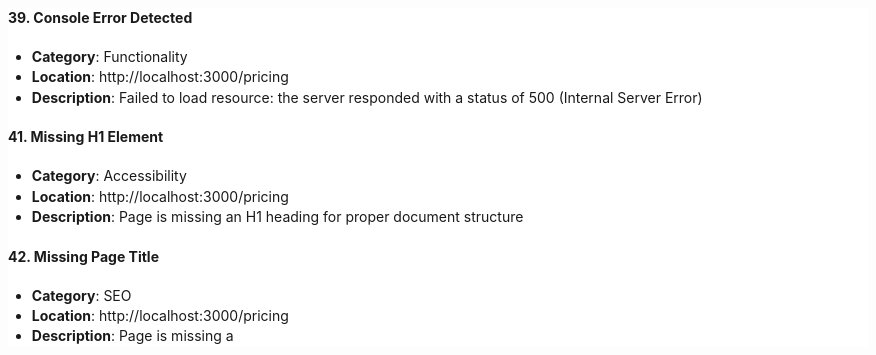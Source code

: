 #### 39. Console Error Detected

- **Category**: Functionality
- **Location**: http://localhost:3000/pricing
- **Description**: Failed to load resource: the server responded with a status of 500 (Internal Server Error)

#### 41. Missing H1 Element

- **Category**: Accessibility
- **Location**: http://localhost:3000/pricing
- **Description**: Page is missing an H1 heading for proper document structure

#### 42. Missing Page Title

- **Category**: SEO
- **Location**: http://localhost:3000/pricing
- **Description**: Page is missing a <title> tag

#### 47. Console Error Detected

- **Category**: Functionality
- **Location**: http://localhost:3000/download
- **Description**: Failed to load resource: the server responded with a status of 500 (Internal Server Error)

#### 49. Console Error Detected

- **Category**: Functionality
- **Location**: http://localhost:3000/download
- **Description**: Failed to load resource: the server responded with a status of 500 (Internal Server Error)

#### 51. Missing H1 Element

- **Category**: Accessibility
- **Location**: http://localhost:3000/download
- **Description**: Page is missing an H1 heading for proper document structure

#### 52. Missing Page Title

- **Category**: SEO
- **Location**: http://localhost:3000/download
- **Description**: Page is missing a <title> tag

#### 57. Console Error Detected

- **Category**: Functionality
- **Location**: http://localhost:3000/courses
- **Description**: Failed to load resource: the server responded with a status of 500 (Internal Server Error)

#### 59. Console Error Detected

- **Category**: Functionality
- **Location**: http://localhost:3000/courses
- **Description**: Failed to load resource: the server responded with a status of 500 (Internal Server Error)
